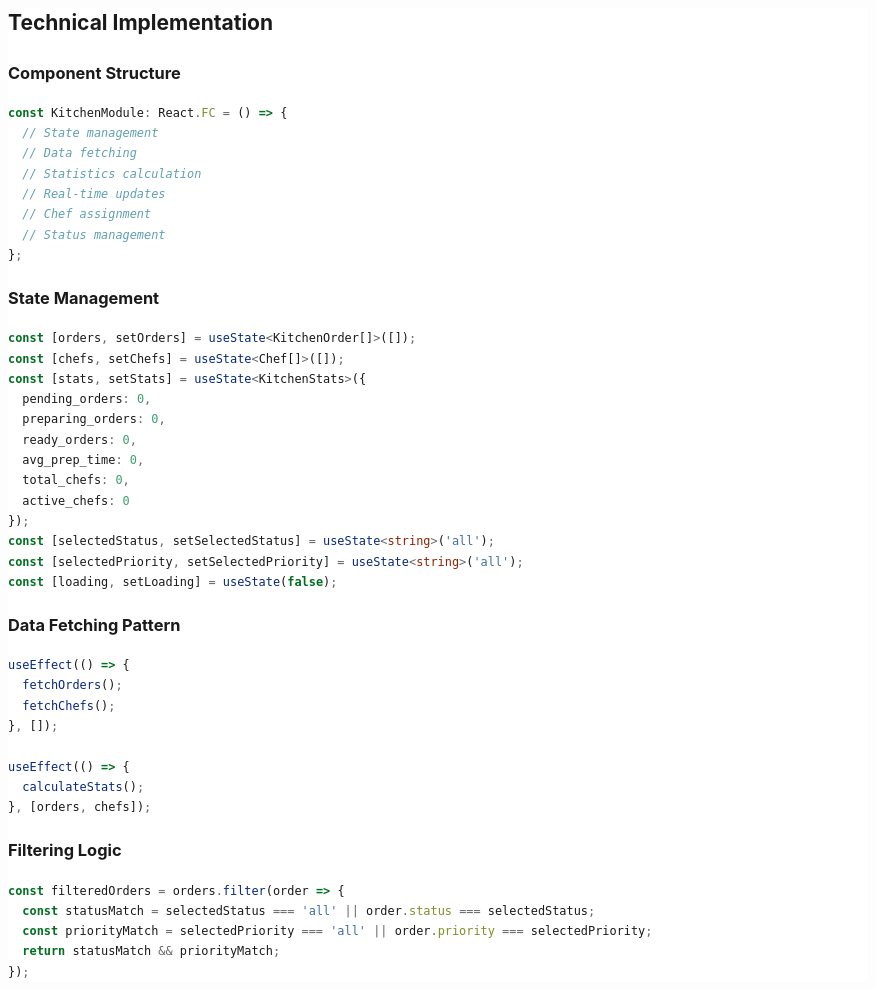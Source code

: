 ## Technical Implementation

### Component Structure
```typescript
const KitchenModule: React.FC = () => {
  // State management
  // Data fetching
  // Statistics calculation
  // Real-time updates
  // Chef assignment
  // Status management
};
```

### State Management
```typescript
const [orders, setOrders] = useState<KitchenOrder[]>([]);
const [chefs, setChefs] = useState<Chef[]>([]);
const [stats, setStats] = useState<KitchenStats>({
  pending_orders: 0,
  preparing_orders: 0,
  ready_orders: 0,
  avg_prep_time: 0,
  total_chefs: 0,
  active_chefs: 0
});
const [selectedStatus, setSelectedStatus] = useState<string>('all');
const [selectedPriority, setSelectedPriority] = useState<string>('all');
const [loading, setLoading] = useState(false);
```

### Data Fetching Pattern
```typescript
useEffect(() => {
  fetchOrders();
  fetchChefs();
}, []);

useEffect(() => {
  calculateStats();
}, [orders, chefs]);
```

### Filtering Logic
```typescript
const filteredOrders = orders.filter(order => {
  const statusMatch = selectedStatus === 'all' || order.status === selectedStatus;
  const priorityMatch = selectedPriority === 'all' || order.priority === selectedPriority;
  return statusMatch && priorityMatch;
});
```
